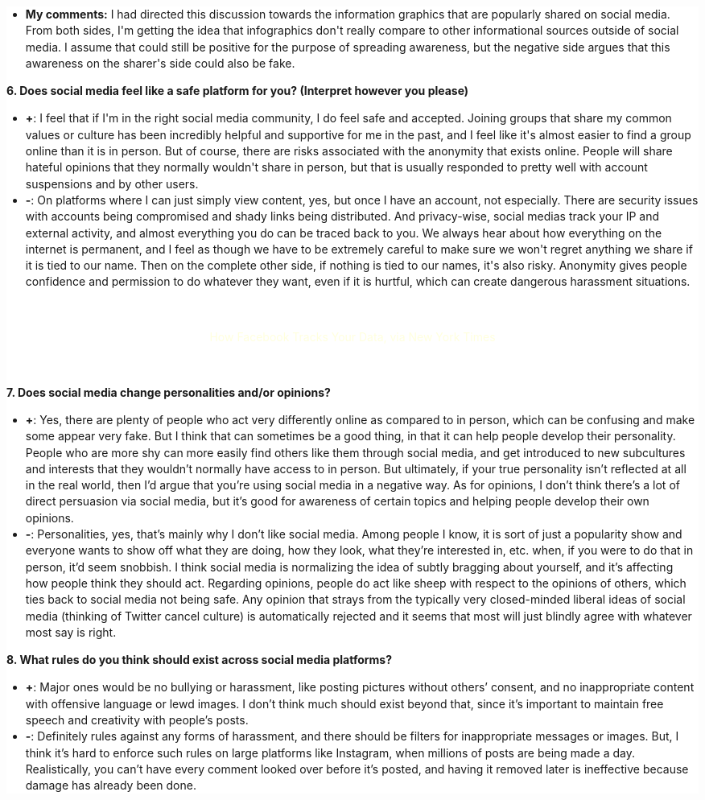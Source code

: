 - **My comments:** I had directed this discussion towards the information graphics that are popularly shared on social media. From both sides, I'm getting the idea that infographics don't really compare to other informational sources outside of social media. I assume that could still be positive for the purpose of spreading awareness, but the negative side argues that this awareness on the sharer's side could also be fake.

**6. Does social media feel like a safe platform for you? (Interpret however you please)**

- **+**: I feel that if I'm in the right social media community, I do feel safe and accepted. Joining groups that share my common values or culture has been incredibly helpful and supportive for me in the past, and I feel like it's almost easier to find a group online than it is in person. But of course, there are risks associated with the anonymity that exists online. People will share hateful opinions that they normally wouldn't share in person, but that is usually responded to pretty well with account suspensions and by other users.
- **-**: On platforms where I can just simply view content, yes, but once I have an account, not especially. There are security issues with accounts being compromised and shady links being distributed. And privacy-wise, social medias track your IP and external activity, and almost everything you do can be traced back to you. We always hear about how everything on the internet is permanent, and I feel as though we have to be extremely careful to make sure we won't regret anything we share if it is tied to our name. Then on the complete other side, if nothing is tied to our names, it's also risky. Anonymity gives people confidence and permission to do whatever they want, even if it is hurtful, which can create dangerous harassment situations.

<br>
<iframe width="672" height="378" src="https://www.youtube.com/embed/JAO_3EvD3DY" title="YouTube video player" frameborder="0" allow="accelerometer; autoplay; clipboard-write; encrypted-media; gyroscope; picture-in-picture" allowfullscreen></iframe>
<p style="text-align: center; color: rgb(255, 255, 200, 0.6);">How Facebook Tracks Your Data, via New York Times</p>
<br>

**7. Does social media change personalities and/or opinions?**

- **+**: Yes, there are plenty of people who act very differently online as compared to in person, which can be confusing and make some appear very fake. But I think that can sometimes be a good thing, in that it can help people develop their personality. People who are more shy can more easily find others like them through social media, and get introduced to new subcultures and interests that they wouldn’t normally have access to in person. But ultimately, if your true personality isn’t reflected at all in the real world, then I’d argue that you’re using social media in a negative way. As for opinions, I don’t think there’s a lot of direct persuasion via social media, but it’s good for awareness of certain topics and helping people develop their own opinions. 
- **-**: Personalities, yes, that’s mainly why I don’t like social media. Among people I know, it is sort of just a popularity show and everyone wants to show off what they are doing, how they look, what they’re interested in, etc. when, if you were to do that in person, it’d seem snobbish. I think social media is normalizing the idea of subtly bragging about yourself, and it’s affecting how people think they should act. Regarding opinions, people do act like sheep with respect to the opinions of others, which ties back to social media not being safe. Any opinion that strays from the typically very closed-minded liberal ideas of social media (thinking of Twitter cancel culture) is automatically rejected and it seems that most will just blindly agree with whatever most say is right. 

**8. What rules do you think should exist across social media platforms?**

- **+**: Major ones would be no bullying or harassment, like posting pictures without others’ consent, and no inappropriate content with offensive language or lewd images. I don’t think much should exist beyond that, since it’s important to maintain free speech and creativity with people’s posts. 
- **-**: Definitely rules against any forms of harassment, and there should be filters for inappropriate messages or images. But, I think it’s hard to enforce such rules on large platforms like Instagram, when millions of posts are being made a day. Realistically, you can’t have every comment looked over before it’s posted, and having it removed later is ineffective because damage has already been done. 
